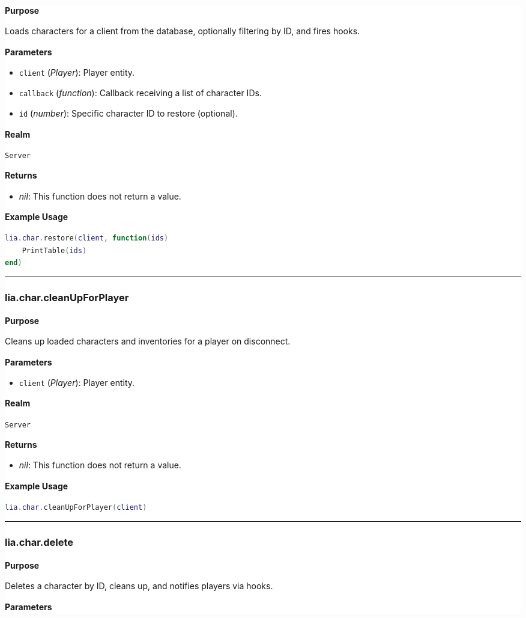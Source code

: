 **Purpose**

Loads characters for a client from the database, optionally filtering by ID, and fires hooks.

**Parameters**

* `client` (*Player*): Player entity.

* `callback` (*function*): Callback receiving a list of character IDs.

* `id` (*number*): Specific character ID to restore (optional).

**Realm**

`Server`

**Returns**

* *nil*: This function does not return a value.

**Example Usage**

```lua
lia.char.restore(client, function(ids)
    PrintTable(ids)
end)
```

---

### lia.char.cleanUpForPlayer

**Purpose**

Cleans up loaded characters and inventories for a player on disconnect.

**Parameters**

* `client` (*Player*): Player entity.

**Realm**

`Server`

**Returns**

* *nil*: This function does not return a value.

**Example Usage**

```lua
lia.char.cleanUpForPlayer(client)
```

---

### lia.char.delete

**Purpose**

Deletes a character by ID, cleans up, and notifies players via hooks.

**Parameters**
